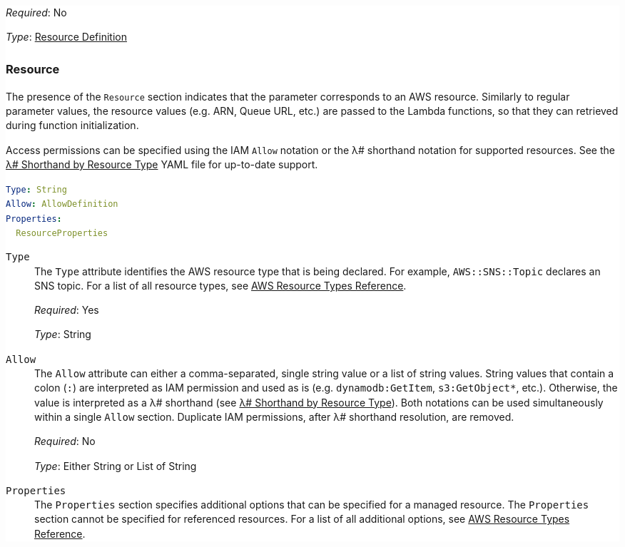 <i>Required</i>: No

<i>Type</i>: [Resource Definition](#resource)
</dd>
</dl>


### Resource

The presence of the `Resource` section indicates that the parameter corresponds to an AWS resource. Similarly to regular parameter values, the resource values (e.g. ARN, Queue URL, etc.) are passed to the Lambda functions, so that they can retrieved during function initialization.

Access permissions can be specified using the IAM `Allow` notation or the λ# shorthand notation for supported resources. See the [λ# Shorthand by Resource Type](../src/MindTouch.LambdaSharp.Tool/Resources/IAM-Mappings.yml) YAML file for up-to-date support.

```yaml
Type: String
Allow: AllowDefinition
Properties:
  ResourceProperties
```
<dl>
<dt><tt>Type</tt></dt>
<dd>
The <tt>Type</tt> attribute identifies the AWS resource type that is being declared. For example, <tt>AWS::SNS::Topic</tt> declares an SNS topic. For a list of all resource types, see <a href="https://docs.aws.amazon.com/AWSCloudFormation/latest/UserGuide/aws-template-resource-type-ref.html">AWS Resource Types Reference</a>.

<i>Required</i>: Yes

<i>Type</i>: String
</dd>

<dt><tt>Allow</tt></dt>
<dd>
The <tt>Allow</tt> attribute can either a comma-separated, single string value or a list of string values. String values that contain a colon (<tt>:</tt>) are interpreted as IAM permission and used as is (e.g. <tt>dynamodb:GetItem</tt>, <tt>s3:GetObject*</tt>, etc.). Otherwise, the value is interpreted as a λ# shorthand (see <a href="../src/MindTouch.LambdaSharp.Tool/Resources/IAM-Mappings.yml">λ# Shorthand by Resource Type</a>). Both notations can be used simultaneously within a single <tt>Allow</tt> section. Duplicate IAM permissions, after λ# shorthand resolution, are removed.

<i>Required</i>: No

<i>Type</i>: Either String or List of String
</dd>

<dt><tt>Properties</tt></dt>
<dd>
The <tt>Properties</tt> section specifies additional options that can be specified for a managed resource. The <tt>Properties</tt> section cannot be specified for referenced resources. For a list of all additional options, see <a href="https://docs.aws.amazon.com/AWSCloudFormation/latest/UserGuide/aws-template-resource-type-ref.html">AWS Resource Types Reference</a>.
